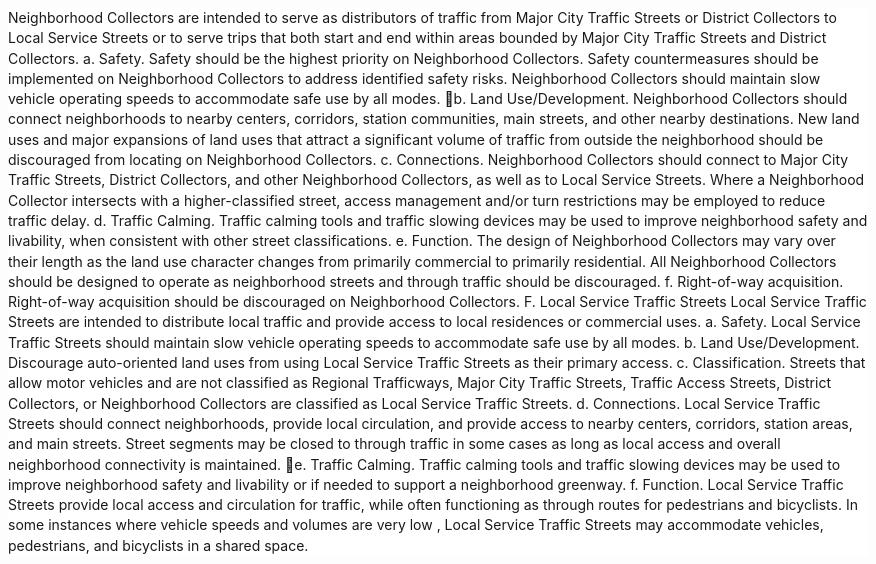Neighborhood Collectors are intended to serve as distributors of traffic from Major City Traffic Streets or District Collectors to Local Service Streets or to serve trips that both start and end within areas bounded by Major City Traffic Streets and District Collectors.
a. Safety. Safety should be the highest priority on Neighborhood Collectors. Safety
countermeasures should be implemented on Neighborhood Collectors to address identified safety risks. Neighborhood Collectors should maintain slow vehicle operating speeds to accommodate safe use by all modes.
b. Land Use/Development. Neighborhood Collectors should connect
neighborhoods to nearby centers, corridors, station communities, main streets, and other nearby destinations. New land uses and major expansions of land uses that attract a significant volume of traffic from outside the neighborhood should be discouraged from locating on Neighborhood Collectors.
c. Connections. Neighborhood Collectors should connect to Major City Traffic
Streets, District Collectors, and other Neighborhood Collectors, as well as to Local Service Streets. Where a Neighborhood Collector intersects with a higher-classified street, access management and/or turn restrictions may be employed to reduce traffic delay.
d. Traffic Calming. Traffic calming tools and traffic slowing devices may be used to improve neighborhood safety and livability, when consistent with other street classifications.
e. Function. The design of Neighborhood Collectors may vary over their length as
the land use character changes from primarily commercial to primarily residential. All Neighborhood Collectors should be designed to operate as neighborhood streets and through traffic should be discouraged.
f. Right-of-way acquisition. Right-of-way acquisition should be discouraged on
Neighborhood Collectors.
F. Local Service Traffic Streets
Local Service Traffic Streets are intended to distribute local traffic and provide access to local residences or commercial uses.
a. Safety. Local Service Traffic Streets should maintain slow vehicle operating
speeds to accommodate safe use by all modes.
b. Land Use/Development. Discourage auto-oriented land uses from using Local
Service Traffic Streets as their primary access.
c. Classification. Streets that allow motor vehicles and are not classified as Regional Trafficways, Major City Traffic Streets, Traffic Access Streets, District Collectors, or Neighborhood Collectors are classified as Local Service Traffic Streets.
d. Connections. Local Service Traffic Streets should connect neighborhoods,
provide local circulation, and provide access to nearby centers, corridors, station areas, and main streets. Street segments may be closed to through traffic in some cases as long as local access and overall neighborhood connectivity is maintained.
e. Traffic Calming. Traffic calming tools and traffic slowing devices may be used to
improve neighborhood safety and livability or if needed to support a neighborhood greenway.
f. Function. Local Service Traffic Streets provide local access and circulation for
traffic, while often functioning as through routes for pedestrians and bicyclists. In some instances where vehicle speeds and volumes are very low , Local Service Traffic Streets may accommodate vehicles, pedestrians, and bicyclists in a shared space.

